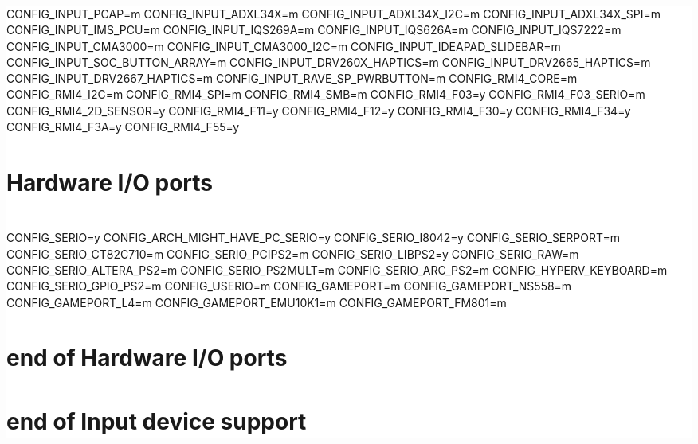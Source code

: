CONFIG_INPUT_PCAP=m
CONFIG_INPUT_ADXL34X=m
CONFIG_INPUT_ADXL34X_I2C=m
CONFIG_INPUT_ADXL34X_SPI=m
CONFIG_INPUT_IMS_PCU=m
CONFIG_INPUT_IQS269A=m
CONFIG_INPUT_IQS626A=m
CONFIG_INPUT_IQS7222=m
CONFIG_INPUT_CMA3000=m
CONFIG_INPUT_CMA3000_I2C=m
CONFIG_INPUT_IDEAPAD_SLIDEBAR=m
CONFIG_INPUT_SOC_BUTTON_ARRAY=m
CONFIG_INPUT_DRV260X_HAPTICS=m
CONFIG_INPUT_DRV2665_HAPTICS=m
CONFIG_INPUT_DRV2667_HAPTICS=m
CONFIG_INPUT_RAVE_SP_PWRBUTTON=m
CONFIG_RMI4_CORE=m
CONFIG_RMI4_I2C=m
CONFIG_RMI4_SPI=m
CONFIG_RMI4_SMB=m
CONFIG_RMI4_F03=y
CONFIG_RMI4_F03_SERIO=m
CONFIG_RMI4_2D_SENSOR=y
CONFIG_RMI4_F11=y
CONFIG_RMI4_F12=y
CONFIG_RMI4_F30=y
CONFIG_RMI4_F34=y
CONFIG_RMI4_F3A=y
CONFIG_RMI4_F55=y

#
# Hardware I/O ports
#
CONFIG_SERIO=y
CONFIG_ARCH_MIGHT_HAVE_PC_SERIO=y
CONFIG_SERIO_I8042=y
CONFIG_SERIO_SERPORT=m
CONFIG_SERIO_CT82C710=m
CONFIG_SERIO_PCIPS2=m
CONFIG_SERIO_LIBPS2=y
CONFIG_SERIO_RAW=m
CONFIG_SERIO_ALTERA_PS2=m
CONFIG_SERIO_PS2MULT=m
CONFIG_SERIO_ARC_PS2=m
CONFIG_HYPERV_KEYBOARD=m
CONFIG_SERIO_GPIO_PS2=m
CONFIG_USERIO=m
CONFIG_GAMEPORT=m
CONFIG_GAMEPORT_NS558=m
CONFIG_GAMEPORT_L4=m
CONFIG_GAMEPORT_EMU10K1=m
CONFIG_GAMEPORT_FM801=m
# end of Hardware I/O ports
# end of Input device support
